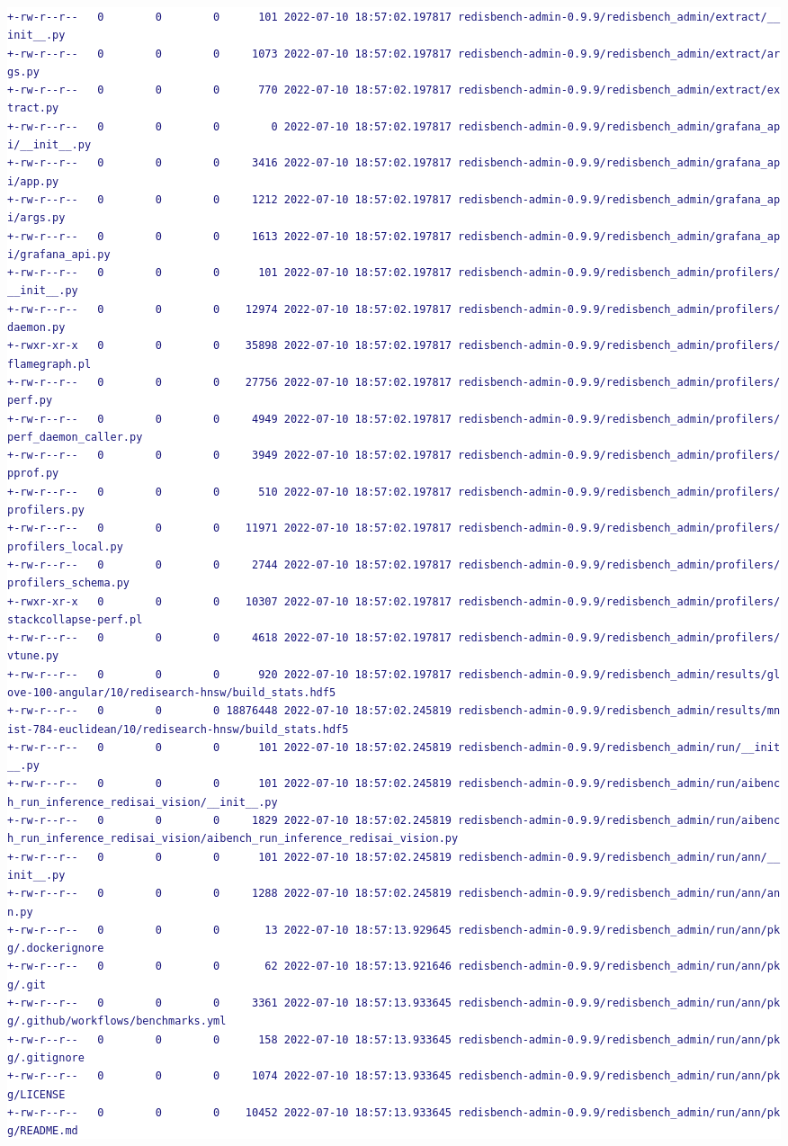 ```diff
+-rw-r--r--   0        0        0      101 2022-07-10 18:57:02.197817 redisbench-admin-0.9.9/redisbench_admin/extract/__init__.py
+-rw-r--r--   0        0        0     1073 2022-07-10 18:57:02.197817 redisbench-admin-0.9.9/redisbench_admin/extract/args.py
+-rw-r--r--   0        0        0      770 2022-07-10 18:57:02.197817 redisbench-admin-0.9.9/redisbench_admin/extract/extract.py
+-rw-r--r--   0        0        0        0 2022-07-10 18:57:02.197817 redisbench-admin-0.9.9/redisbench_admin/grafana_api/__init__.py
+-rw-r--r--   0        0        0     3416 2022-07-10 18:57:02.197817 redisbench-admin-0.9.9/redisbench_admin/grafana_api/app.py
+-rw-r--r--   0        0        0     1212 2022-07-10 18:57:02.197817 redisbench-admin-0.9.9/redisbench_admin/grafana_api/args.py
+-rw-r--r--   0        0        0     1613 2022-07-10 18:57:02.197817 redisbench-admin-0.9.9/redisbench_admin/grafana_api/grafana_api.py
+-rw-r--r--   0        0        0      101 2022-07-10 18:57:02.197817 redisbench-admin-0.9.9/redisbench_admin/profilers/__init__.py
+-rw-r--r--   0        0        0    12974 2022-07-10 18:57:02.197817 redisbench-admin-0.9.9/redisbench_admin/profilers/daemon.py
+-rwxr-xr-x   0        0        0    35898 2022-07-10 18:57:02.197817 redisbench-admin-0.9.9/redisbench_admin/profilers/flamegraph.pl
+-rw-r--r--   0        0        0    27756 2022-07-10 18:57:02.197817 redisbench-admin-0.9.9/redisbench_admin/profilers/perf.py
+-rw-r--r--   0        0        0     4949 2022-07-10 18:57:02.197817 redisbench-admin-0.9.9/redisbench_admin/profilers/perf_daemon_caller.py
+-rw-r--r--   0        0        0     3949 2022-07-10 18:57:02.197817 redisbench-admin-0.9.9/redisbench_admin/profilers/pprof.py
+-rw-r--r--   0        0        0      510 2022-07-10 18:57:02.197817 redisbench-admin-0.9.9/redisbench_admin/profilers/profilers.py
+-rw-r--r--   0        0        0    11971 2022-07-10 18:57:02.197817 redisbench-admin-0.9.9/redisbench_admin/profilers/profilers_local.py
+-rw-r--r--   0        0        0     2744 2022-07-10 18:57:02.197817 redisbench-admin-0.9.9/redisbench_admin/profilers/profilers_schema.py
+-rwxr-xr-x   0        0        0    10307 2022-07-10 18:57:02.197817 redisbench-admin-0.9.9/redisbench_admin/profilers/stackcollapse-perf.pl
+-rw-r--r--   0        0        0     4618 2022-07-10 18:57:02.197817 redisbench-admin-0.9.9/redisbench_admin/profilers/vtune.py
+-rw-r--r--   0        0        0      920 2022-07-10 18:57:02.197817 redisbench-admin-0.9.9/redisbench_admin/results/glove-100-angular/10/redisearch-hnsw/build_stats.hdf5
+-rw-r--r--   0        0        0 18876448 2022-07-10 18:57:02.245819 redisbench-admin-0.9.9/redisbench_admin/results/mnist-784-euclidean/10/redisearch-hnsw/build_stats.hdf5
+-rw-r--r--   0        0        0      101 2022-07-10 18:57:02.245819 redisbench-admin-0.9.9/redisbench_admin/run/__init__.py
+-rw-r--r--   0        0        0      101 2022-07-10 18:57:02.245819 redisbench-admin-0.9.9/redisbench_admin/run/aibench_run_inference_redisai_vision/__init__.py
+-rw-r--r--   0        0        0     1829 2022-07-10 18:57:02.245819 redisbench-admin-0.9.9/redisbench_admin/run/aibench_run_inference_redisai_vision/aibench_run_inference_redisai_vision.py
+-rw-r--r--   0        0        0      101 2022-07-10 18:57:02.245819 redisbench-admin-0.9.9/redisbench_admin/run/ann/__init__.py
+-rw-r--r--   0        0        0     1288 2022-07-10 18:57:02.245819 redisbench-admin-0.9.9/redisbench_admin/run/ann/ann.py
+-rw-r--r--   0        0        0       13 2022-07-10 18:57:13.929645 redisbench-admin-0.9.9/redisbench_admin/run/ann/pkg/.dockerignore
+-rw-r--r--   0        0        0       62 2022-07-10 18:57:13.921646 redisbench-admin-0.9.9/redisbench_admin/run/ann/pkg/.git
+-rw-r--r--   0        0        0     3361 2022-07-10 18:57:13.933645 redisbench-admin-0.9.9/redisbench_admin/run/ann/pkg/.github/workflows/benchmarks.yml
+-rw-r--r--   0        0        0      158 2022-07-10 18:57:13.933645 redisbench-admin-0.9.9/redisbench_admin/run/ann/pkg/.gitignore
+-rw-r--r--   0        0        0     1074 2022-07-10 18:57:13.933645 redisbench-admin-0.9.9/redisbench_admin/run/ann/pkg/LICENSE
+-rw-r--r--   0        0        0    10452 2022-07-10 18:57:13.933645 redisbench-admin-0.9.9/redisbench_admin/run/ann/pkg/README.md
```
